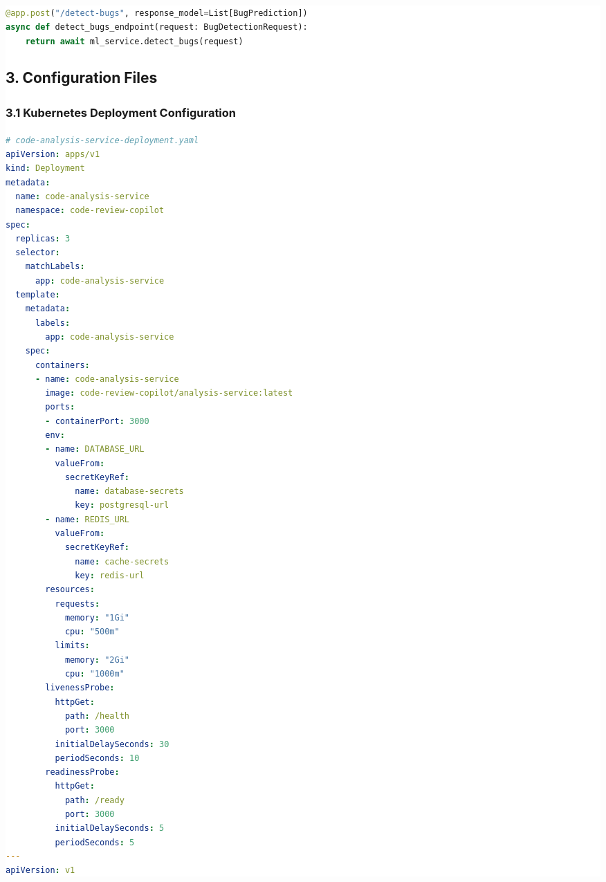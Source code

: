 ```python
@app.post("/detect-bugs", response_model=List[BugPrediction])
async def detect_bugs_endpoint(request: BugDetectionRequest):
    return await ml_service.detect_bugs(request)
```

## 3. Configuration Files

### 3.1 Kubernetes Deployment Configuration

```yaml
# code-analysis-service-deployment.yaml
apiVersion: apps/v1
kind: Deployment
metadata:
  name: code-analysis-service
  namespace: code-review-copilot
spec:
  replicas: 3
  selector:
    matchLabels:
      app: code-analysis-service
  template:
    metadata:
      labels:
        app: code-analysis-service
    spec:
      containers:
      - name: code-analysis-service
        image: code-review-copilot/analysis-service:latest
        ports:
        - containerPort: 3000
        env:
        - name: DATABASE_URL
          valueFrom:
            secretKeyRef:
              name: database-secrets
              key: postgresql-url
        - name: REDIS_URL
          valueFrom:
            secretKeyRef:
              name: cache-secrets
              key: redis-url
        resources:
          requests:
            memory: "1Gi"
            cpu: "500m"
          limits:
            memory: "2Gi"
            cpu: "1000m"
        livenessProbe:
          httpGet:
            path: /health
            port: 3000
          initialDelaySeconds: 30
          periodSeconds: 10
        readinessProbe:
          httpGet:
            path: /ready
            port: 3000
          initialDelaySeconds: 5
          periodSeconds: 5
---
apiVersion: v1
```